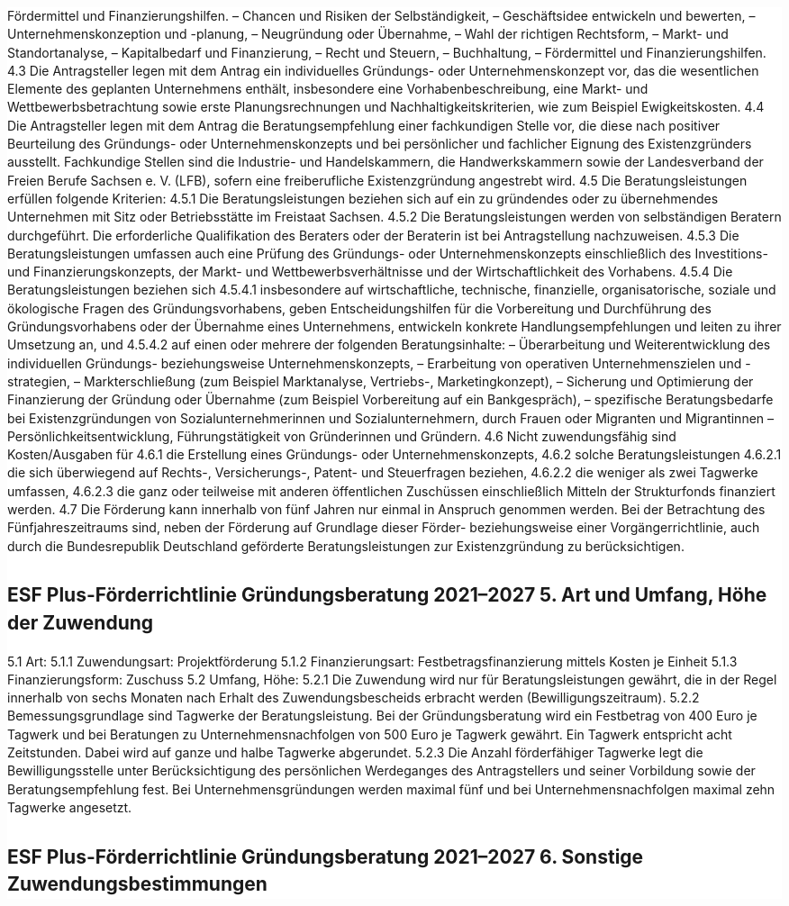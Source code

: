 Fördermittel und Finanzierungshilfen. – Chancen und Risiken der Selbständigkeit, – Geschäftsidee entwickeln und bewerten, – Unternehmenskonzeption und -planung, – Neugründung oder Übernahme, – Wahl der richtigen Rechtsform, – Markt- und Standortanalyse, – Kapitalbedarf und Finanzierung, – Recht und Steuern, – Buchhaltung, – Fördermittel und Finanzierungshilfen. 4.3 Die Antragsteller legen mit dem Antrag ein individuelles Gründungs- oder Unternehmenskonzept vor, das die wesentlichen Elemente des geplanten Unternehmens enthält, insbesondere eine Vorhabenbeschreibung, eine Markt- und Wettbewerbsbetrachtung sowie erste Planungsrechnungen und Nachhaltigkeitskriterien, wie zum Beispiel Ewigkeitskosten. 4.4 Die Antragsteller legen mit dem Antrag die Beratungsempfehlung einer fachkundigen Stelle vor, die diese nach positiver Beurteilung des Gründungs- oder Unternehmenskonzepts und bei persönlicher und fachlicher Eignung des Existenzgründers ausstellt. Fachkundige Stellen sind die Industrie- und Handelskammern, die Handwerkskammern sowie der Landesverband der Freien Berufe Sachsen e. V. (LFB), sofern eine freiberufliche Existenzgründung angestrebt wird. 4.5 Die Beratungsleistungen erfüllen folgende Kriterien:  4.5.1 Die Beratungsleistungen beziehen sich auf ein zu gründendes oder zu übernehmendes Unternehmen mit Sitz oder Betriebsstätte im Freistaat Sachsen.  4.5.2 Die Beratungsleistungen werden von selbständigen Beratern durchgeführt. Die erforderliche Qualifikation des Beraters oder der Beraterin ist bei Antragstellung nachzuweisen.  4.5.3 Die Beratungsleistungen umfassen auch eine Prüfung des Gründungs- oder Unternehmenskonzepts einschließlich des Investitions- und Finanzierungskonzepts, der Markt- und Wettbewerbsverhältnisse und der Wirtschaftlichkeit des Vorhabens.  4.5.4 Die Beratungsleistungen beziehen sich   4.5.4.1 insbesondere auf wirtschaftliche, technische, finanzielle, organisatorische, soziale und ökologische Fragen des Gründungsvorhabens, geben Entscheidungshilfen für die Vorbereitung und Durchführung des Gründungsvorhabens oder der Übernahme eines Unternehmens, entwickeln konkrete Handlungsempfehlungen und leiten zu ihrer Umsetzung an, und   4.5.4.2 auf einen oder mehrere der folgenden Beratungsinhalte:    – Überarbeitung und Weiterentwicklung des individuellen Gründungs- beziehungsweise Unternehmenskonzepts,    – Erarbeitung von operativen Unternehmenszielen und -strategien,    – Markterschließung (zum Beispiel Marktanalyse, Vertriebs-, Marketingkonzept),    – Sicherung und Optimierung der Finanzierung der Gründung oder Übernahme (zum Beispiel Vorbereitung auf ein Bankgespräch),    – spezifische Beratungsbedarfe bei Existenzgründungen von Sozialunternehmerinnen und Sozialunternehmern, durch Frauen oder Migranten und Migrantinnen    – Persönlichkeitsentwicklung, Führungstätigkeit von Gründerinnen und Gründern. 4.6 Nicht zuwendungsfähig sind Kosten/Ausgaben für  4.6.1 die Erstellung eines Gründungs- oder Unternehmenskonzepts,  4.6.2 solche Beratungsleistungen   4.6.2.1 die sich überwiegend auf Rechts-, Versicherungs-, Patent- und Steuerfragen beziehen,   4.6.2.2 die weniger als zwei Tagwerke umfassen,   4.6.2.3 die ganz oder teilweise mit anderen öffentlichen Zuschüssen einschließlich Mitteln der Strukturfonds finanziert werden. 4.7 Die Förderung kann innerhalb von fünf Jahren nur einmal in Anspruch genommen werden. Bei der Betrachtung des Fünfjahreszeitraums sind, neben der Förderung auf Grundlage dieser Förder- beziehungsweise einer Vorgängerrichtlinie, auch durch die Bundesrepublik Deutschland geförderte Beratungsleistungen zur Existenzgründung zu berücksichtigen. 
## ESF Plus-Förderrichtlinie Gründungsberatung 2021–2027  5. Art und Umfang, Höhe der Zuwendung

5.1 Art:  5.1.1 Zuwendungsart: Projektförderung  5.1.2 Finanzierungsart: Festbetragsfinanzierung mittels Kosten je Einheit  5.1.3 Finanzierungsform: Zuschuss 5.2 Umfang, Höhe:  5.2.1 Die Zuwendung wird nur für Beratungsleistungen gewährt, die in der Regel innerhalb von sechs Monaten nach Erhalt des Zuwendungsbescheids erbracht werden (Bewilligungszeitraum).  5.2.2 Bemessungsgrundlage sind Tagwerke der Beratungsleistung. Bei der Gründungsberatung wird ein Festbetrag von 400 Euro je Tagwerk und bei Beratungen zu Unternehmensnachfolgen von 500 Euro je Tagwerk gewährt. Ein Tagwerk entspricht acht Zeitstunden. Dabei wird auf ganze und halbe Tagwerke abgerundet.  5.2.3 Die Anzahl förderfähiger Tagwerke legt die Bewilligungsstelle unter Berücksichtigung des persönlichen Werdeganges des Antragstellers und seiner Vorbildung sowie der Beratungsempfehlung fest. Bei Unternehmensgründungen werden maximal fünf und bei Unternehmensnachfolgen maximal zehn Tagwerke angesetzt. 
## ESF Plus-Förderrichtlinie Gründungsberatung 2021–2027  6. Sonstige Zuwendungsbestimmungen
